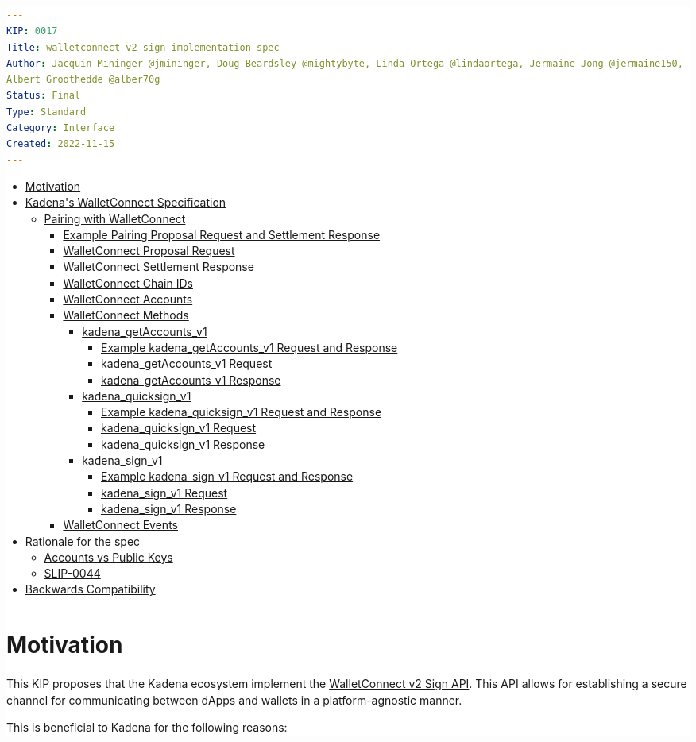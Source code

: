```yaml
---
KIP: 0017
Title: walletconnect-v2-sign implementation spec
Author: Jacquin Mininger @jmininger, Doug Beardsley @mightybyte, Linda Ortega @lindaortega, Jermaine Jong @jermaine150, Albert Groothedde @alber70g
Status: Final
Type: Standard
Category: Interface
Created: 2022-11-15
---
```


- [Motivation](#motivation)
- [Kadena's WalletConnect Specification](#kadenas-walletconnect-specification)
  - [Pairing with WalletConnect](#pairing-with-walletconnect)
    - [Example Pairing Proposal Request and Settlement Response](#example-pairing-proposal-request-and-settlement-response)
    - [WalletConnect Proposal Request](#walletconnect-proposal-request)
    - [WalletConnect Settlement Response](#walletconnect-settlement-response)
    - [WalletConnect Chain IDs](#walletconnect-chain-ids)
    - [WalletConnect Accounts](#walletconnect-accounts)
    - [WalletConnect Methods](#walletconnect-methods)
      - [kadena_getAccounts_v1](#kadena_getaccounts_v1)
        - [Example kadena_getAccounts_v1 Request and Response](#example-kadena_getaccounts_v1-request-and-response)
        - [kadena_getAccounts_v1 Request](#kadena_getaccounts_v1-request)
        - [kadena_getAccounts_v1 Response](#kadena_getaccounts_v1-response)
      - [kadena_quicksign_v1](#kadena_quicksign_v1)
        - [Example kadena_quicksign_v1 Request and Response](#example-kadena_quicksign_v1-request-and-response)
        - [kadena_quicksign_v1 Request](#kadena_quicksign_v1-request)
        - [kadena_quicksign_v1 Response](#kadena_quicksign_v1-response)
      - [kadena_sign_v1](#kadena_sign_v1)
        - [Example kadena_sign_v1 Request and Response](#example-kadena_sign_v1-request-and-response)
        - [kadena_sign_v1 Request](#kadena_sign_v1-request)
        - [kadena_sign_v1 Response](#kadena_sign_v1-response)
    - [WalletConnect Events](#walletconnect-events)
- [Rationale for the spec](#rationale-for-the-spec)
  - [Accounts vs Public Keys](#accounts-vs-public-keys)
  - [SLIP-0044](#slip-0044)
- [Backwards Compatibility](#backwards-compatibility)

# Motivation

This KIP proposes that the Kadena ecosystem implement the
[WalletConnect v2 Sign API](https://docs.walletconnect.com/2.0/api/sign). This
API allows for establishing a secure channel for communicating between dApps and
wallets in a platform-agnostic manner.

This is beneficial to Kadena for the following reasons:
